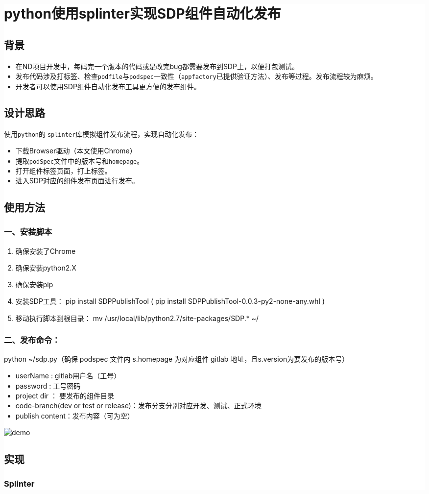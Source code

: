 # python使用splinter实现SDP组件自动化发布



## 背景

- 在ND项目开发中，每码完一个版本的代码或是改完bug都需要发布到SDP上，以便打包测试。
- 发布代码涉及打标签、检查`podfile`与`podspec`一致性（`appfactory`已提供验证方法）、发布等过程。发布流程较为麻烦。
- 开发者可以使用SDP组件自动化发布工具更方便的发布组件。



## 设计思路

使用`python`的 `splinter`库模拟组件发布流程，实现自动化发布：

- 下载Browser驱动（本文使用Chrome）
- 提取`podSpec`文件中的版本号和`homepage`。
- 打开组件标签页面，打上标签。
- 进入SDP对应的组件发布页面进行发布。



## 使用方法

### 一、安装脚本

1. 确保安装了Chrome

2. 确保安装python2.X

3. 确保安装pip

4. 安装SDP工具： pip install SDPPublishTool (   pip install SDPPublishTool-0.0.3-py2-none-any.whl   )

5. 移动执行脚本到根目录： mv  /usr/local/lib/python2.7/site-packages/SDP.*  ~/

### 二、发布命令：

python ~/sdp.py（确保 podspec 文件内 s.homepage 为对应组件 gitlab 地址，且s.version为要发布的版本号）

- userName : gitlab用户名（工号）
- password : 工号密码
- project dir ： 要发布的组件目录
- code-branch(dev or test or release)：发布分支分别对应开发、测试、正式环境
- publish content：发布内容（可为空）




![demo](images/demo.gif)


## 实现

### Splinter
